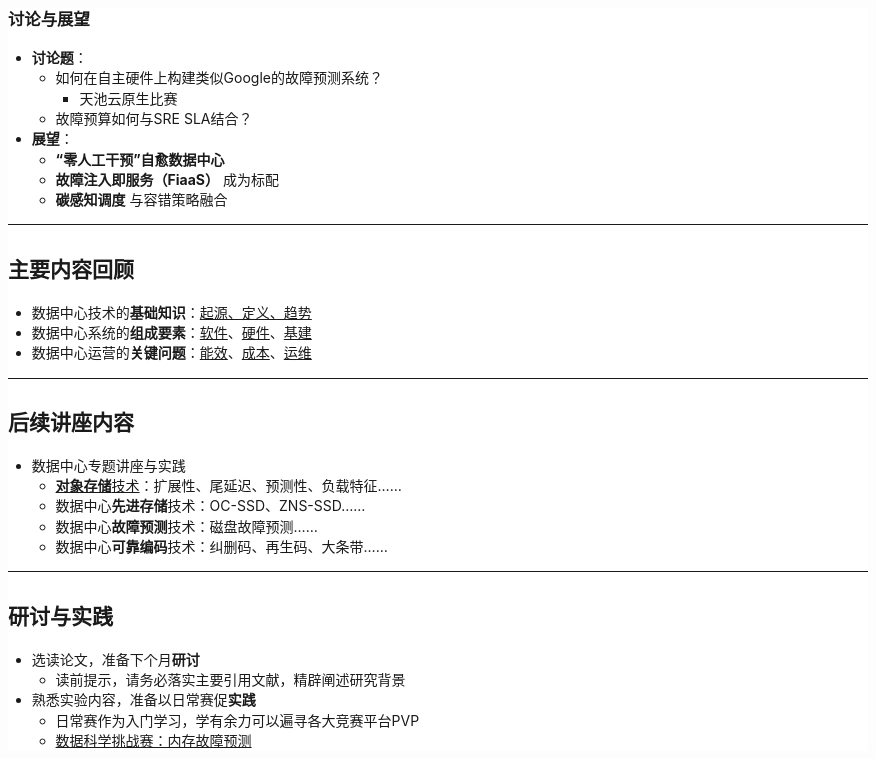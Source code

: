 ### 讨论与展望
- **讨论题**：
  - 如何在自主硬件上构建类似Google的故障预测系统？
    - 天池云原生比赛
  - 故障预算如何与SRE SLA结合？
- **展望**：
  - **“零人工干预”自愈数据中心**
  - **故障注入即服务（FiaaS）** 成为标配
  - **碳感知调度** 与容错策略融合

---

## 主要内容回顾

- 数据中心技术的**基础知识**：[起源、定义、趋势](data-center-intro.md#历史和现状)
- 数据中心系统的**组成要素**：[软件](data-center-intro.md#平台软件与负载特性)、[硬件](data-center-intro.md#基础硬件与设计取舍)、[基建](data-center-intro.md#供电和冷却)
- 数据中心运营的**关键问题**：[能效](data-center-intro.md#集中供能和效率优势)、[成本](data-center-intro.md#集中使用和成本优势)、[运维](data-center-intro.md#集中运维挑战)

---

## 后续讲座内容

- 数据中心专题讲座与实践
  - [**对象存储**技术](object-storage)：扩展性、尾延迟、预测性、负载特征……
  - 数据中心**先进存储**技术：OC-SSD、ZNS-SSD……
  - 数据中心**故障预测**技术：磁盘故障预测……
  - 数据中心**可靠编码**技术：纠删码、再生码、大条带……

---

## 研讨与实践

- 选读论文，准备下个月**研讨**
  - 读前提示，请务必落实主要引用文献，精辟阐述研究背景
- 熟悉实验内容，准备以日常赛促**实践**
  - 日常赛作为入门学习，学有余力可以遍寻各大竞赛平台PVP
  - [数据科学挑战赛：内存故障预测](https://tianchi.aliyun.com/competition/entrance/532055)

